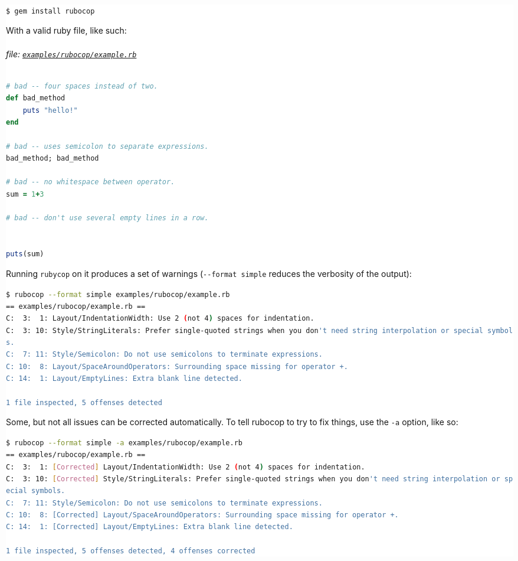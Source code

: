 ```bash
$ gem install rubocop
```

With a valid ruby file, like such:

###### file: [`examples/rubocop/example.rb`](examples/rubocop/example.rb)

```ruby
# bad -- four spaces instead of two.
def bad_method
    puts "hello!"
end

# bad -- uses semicolon to separate expressions.
bad_method; bad_method

# bad -- no whitespace between operator.
sum = 1+3

# bad -- don't use several empty lines in a row.


puts(sum)
```

Running `rubycop` on it produces a set of warnings (`--format simple` reduces the
verbosity of the output):

```bash
$ rubocop --format simple examples/rubocop/example.rb
== examples/rubocop/example.rb ==
C:  3:  1: Layout/IndentationWidth: Use 2 (not 4) spaces for indentation.
C:  3: 10: Style/StringLiterals: Prefer single-quoted strings when you don't need string interpolation or special symbols.
C:  7: 11: Style/Semicolon: Do not use semicolons to terminate expressions.
C: 10:  8: Layout/SpaceAroundOperators: Surrounding space missing for operator +.
C: 14:  1: Layout/EmptyLines: Extra blank line detected.

1 file inspected, 5 offenses detected
```

Some, but not all issues can be corrected automatically. To tell rubocop to try
to fix things, use the `-a` option, like so:

```bash
$ rubocop --format simple -a examples/rubocop/example.rb
== examples/rubocop/example.rb ==
C:  3:  1: [Corrected] Layout/IndentationWidth: Use 2 (not 4) spaces for indentation.
C:  3: 10: [Corrected] Style/StringLiterals: Prefer single-quoted strings when you don't need string interpolation or special symbols.
C:  7: 11: Style/Semicolon: Do not use semicolons to terminate expressions.
C: 10:  8: [Corrected] Layout/SpaceAroundOperators: Surrounding space missing for operator +.
C: 14:  1: [Corrected] Layout/EmptyLines: Extra blank line detected.

1 file inspected, 5 offenses detected, 4 offenses corrected
```
